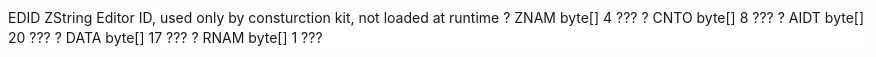 <td>EDID</td> 

<td>ZString</td> 

<td>Editor ID, used only by consturction kit, not loaded at runtime</td> 

</tr> 

<tr> 

<td>?</td> 

<td>ZNAM</td> 

<td>byte[] 4</td> 

<td>???</td> 

</tr> 

<tr> 

<td>?</td> 

<td>CNTO</td> 

<td>byte[] 8</td> 

<td>???</td> 

</tr> 

<tr> 

<td>?</td> 

<td>AIDT</td> 

<td>byte[] 20</td> 

<td>???</td> 

</tr> 

<tr> 

<td>?</td> 

<td>DATA</td> 

<td>byte[] 17</td> 

<td>???</td> 

</tr> 

<tr> 

<td>?</td> 

<td>RNAM</td> 

<td>byte[] 1</td> 

<td>???</td> 
